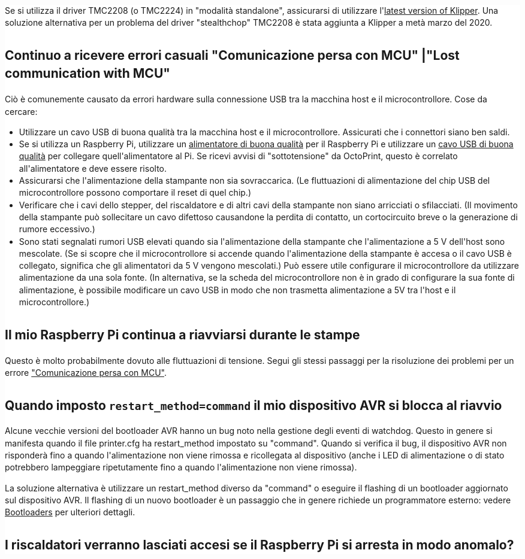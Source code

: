Se si utilizza il driver TMC2208 (o TMC2224) in "modalità standalone", assicurarsi di utilizzare l'[latest version of Klipper](#how-do-i-upgrade-to-the-latest-software). Una soluzione alternativa per un problema del driver "stealthchop" TMC2208 è stata aggiunta a Klipper a metà marzo del 2020.

## Continuo a ricevere errori casuali "Comunicazione persa con MCU" |"Lost communication with MCU"

Ciò è comunemente causato da errori hardware sulla connessione USB tra la macchina host e il microcontrollore. Cose da cercare:

- Utilizzare un cavo USB di buona qualità tra la macchina host e il microcontrollore. Assicurati che i connettori siano ben saldi.
- Se si utilizza un Raspberry Pi, utilizzare un [alimentatore di buona qualità](https://www.raspberrypi.com/documentation/computers/raspberry-pi.html#power-supply) per il Raspberry Pi e utilizzare un [cavo USB di buona qualità](https://forums.raspberrypi.com/viewtopic.php?p=589877#p589877) per collegare quell'alimentatore al Pi. Se ricevi avvisi di "sottotensione" da OctoPrint, questo è correlato all'alimentatore e deve essere risolto.
- Assicurarsi che l'alimentazione della stampante non sia sovraccarica. (Le fluttuazioni di alimentazione del chip USB del microcontrollore possono comportare il reset di quel chip.)
- Verificare che i cavi dello stepper, del riscaldatore e di altri cavi della stampante non siano arricciati o sfilacciati. (Il movimento della stampante può sollecitare un cavo difettoso causandone la perdita di contatto, un cortocircuito breve o la generazione di rumore eccessivo.)
- Sono stati segnalati rumori USB elevati quando sia l'alimentazione della stampante che l'alimentazione a 5 V dell'host sono mescolate. (Se si scopre che il microcontrollore si accende quando l'alimentazione della stampante è accesa o il cavo USB è collegato, significa che gli alimentatori da 5 V vengono mescolati.) Può essere utile configurare il microcontrollore da utilizzare alimentazione da una sola fonte. (In alternativa, se la scheda del microcontrollore non è in grado di configurare la sua fonte di alimentazione, è possibile modificare un cavo USB in modo che non trasmetta alimentazione a 5V tra l'host e il microcontrollore.)

## Il mio Raspberry Pi continua a riavviarsi durante le stampe

Questo è molto probabilmente dovuto alle fluttuazioni di tensione. Segui gli stessi passaggi per la risoluzione dei problemi per un errore ["Comunicazione persa con MCU"](#i-keep-getting-random-lost-communication-with-mcu-errors).

## Quando imposto `restart_method=command` il mio dispositivo AVR si blocca al riavvio

Alcune vecchie versioni del bootloader AVR hanno un bug noto nella gestione degli eventi di watchdog. Questo in genere si manifesta quando il file printer.cfg ha restart_method impostato su "command". Quando si verifica il bug, il dispositivo AVR non risponderà fino a quando l'alimentazione non viene rimossa e ricollegata al dispositivo (anche i LED di alimentazione o di stato potrebbero lampeggiare ripetutamente fino a quando l'alimentazione non viene rimossa).

La soluzione alternativa è utilizzare un restart_method diverso da "command" o eseguire il flashing di un bootloader aggiornato sul dispositivo AVR. Il flashing di un nuovo bootloader è un passaggio che in genere richiede un programmatore esterno: vedere [Bootloaders](Bootloaders.md) per ulteriori dettagli.

## I riscaldatori verranno lasciati accesi se il Raspberry Pi si arresta in modo anomalo?
